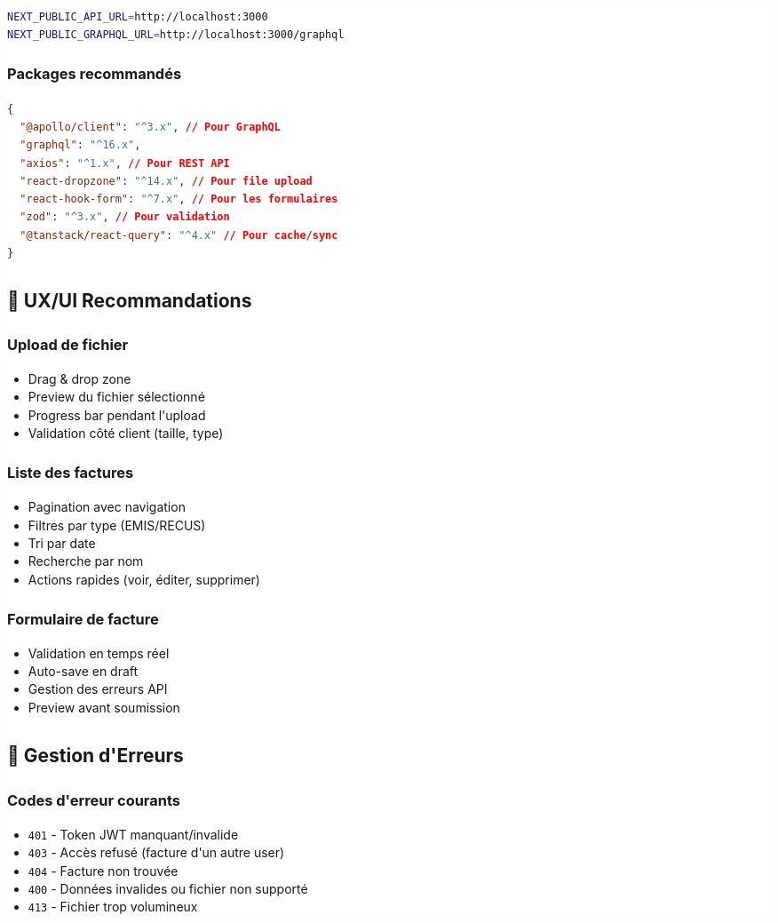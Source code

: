 ```bash
NEXT_PUBLIC_API_URL=http://localhost:3000
NEXT_PUBLIC_GRAPHQL_URL=http://localhost:3000/graphql
```

### Packages recommandés

```json
{
  "@apollo/client": "^3.x", // Pour GraphQL
  "graphql": "^16.x",
  "axios": "^1.x", // Pour REST API
  "react-dropzone": "^14.x", // Pour file upload
  "react-hook-form": "^7.x", // Pour les formulaires
  "zod": "^3.x", // Pour validation
  "@tanstack/react-query": "^4.x" // Pour cache/sync
}
```

## 🎨 UX/UI Recommandations

### Upload de fichier

- Drag & drop zone
- Preview du fichier sélectionné
- Progress bar pendant l'upload
- Validation côté client (taille, type)

### Liste des factures

- Pagination avec navigation
- Filtres par type (EMIS/RECUS)
- Tri par date
- Recherche par nom
- Actions rapides (voir, éditer, supprimer)

### Formulaire de facture

- Validation en temps réel
- Auto-save en draft
- Gestion des erreurs API
- Preview avant soumission

## 🐛 Gestion d'Erreurs

### Codes d'erreur courants

- `401` - Token JWT manquant/invalide
- `403` - Accès refusé (facture d'un autre user)
- `404` - Facture non trouvée
- `400` - Données invalides ou fichier non supporté
- `413` - Fichier trop volumineux
